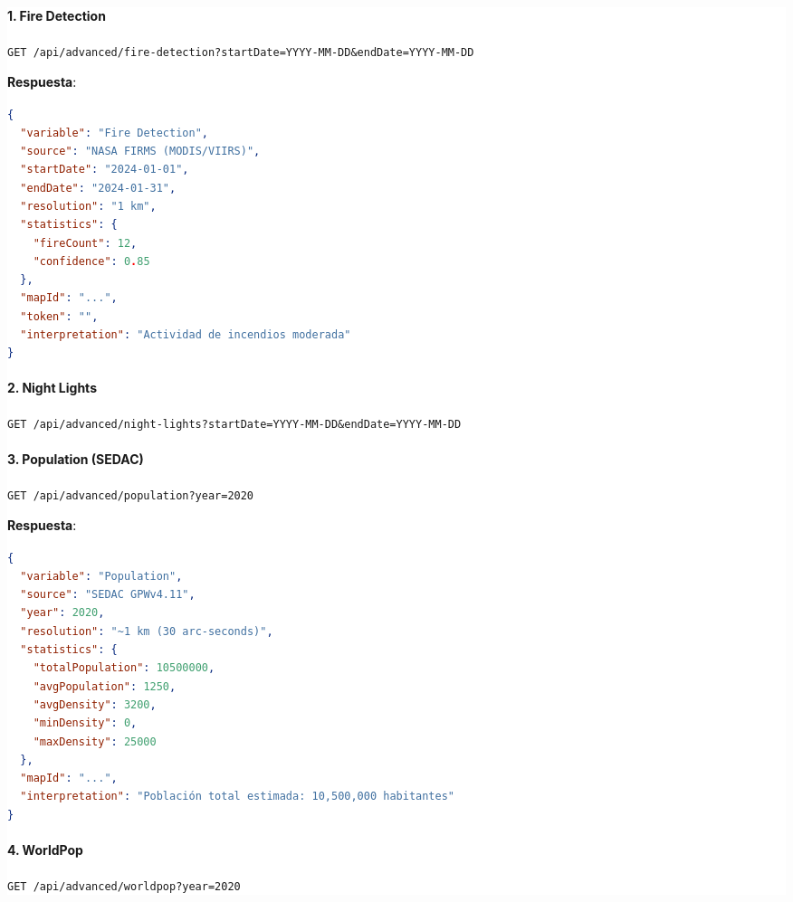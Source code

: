 #### 1. Fire Detection
```http
GET /api/advanced/fire-detection?startDate=YYYY-MM-DD&endDate=YYYY-MM-DD
```
**Respuesta**:
```json
{
  "variable": "Fire Detection",
  "source": "NASA FIRMS (MODIS/VIIRS)",
  "startDate": "2024-01-01",
  "endDate": "2024-01-31",
  "resolution": "1 km",
  "statistics": {
    "fireCount": 12,
    "confidence": 0.85
  },
  "mapId": "...",
  "token": "",
  "interpretation": "Actividad de incendios moderada"
}
```

#### 2. Night Lights
```http
GET /api/advanced/night-lights?startDate=YYYY-MM-DD&endDate=YYYY-MM-DD
```

#### 3. Population (SEDAC)
```http
GET /api/advanced/population?year=2020
```
**Respuesta**:
```json
{
  "variable": "Population",
  "source": "SEDAC GPWv4.11",
  "year": 2020,
  "resolution": "~1 km (30 arc-seconds)",
  "statistics": {
    "totalPopulation": 10500000,
    "avgPopulation": 1250,
    "avgDensity": 3200,
    "minDensity": 0,
    "maxDensity": 25000
  },
  "mapId": "...",
  "interpretation": "Población total estimada: 10,500,000 habitantes"
}
```

#### 4. WorldPop
```http
GET /api/advanced/worldpop?year=2020
```
